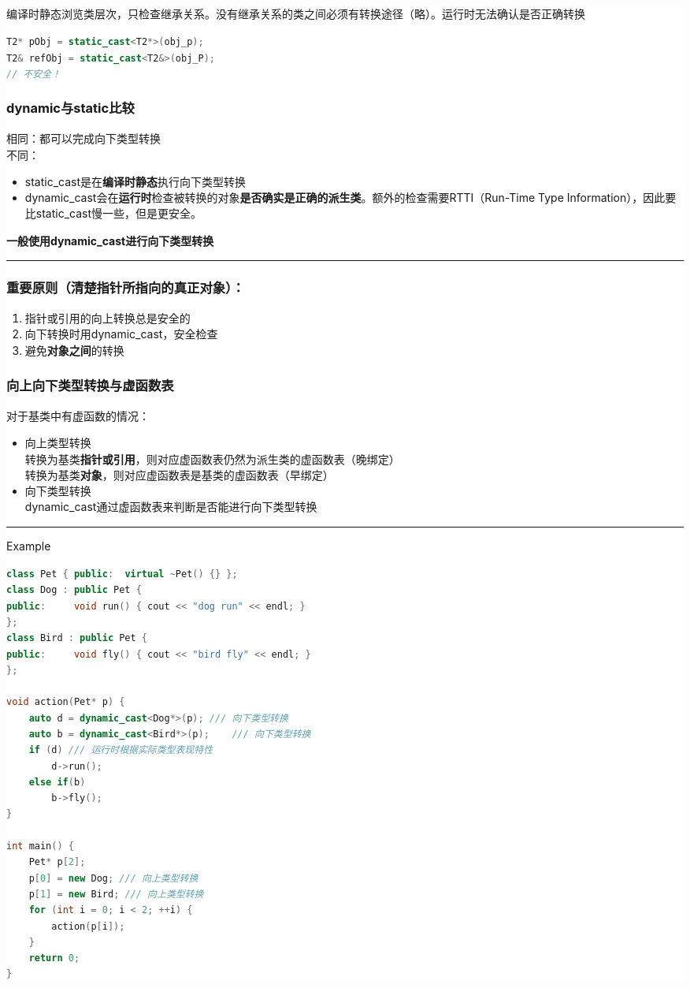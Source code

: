编译时静态浏览类层次，只检查继承关系。没有继承关系的类之间必须有转换途径（略）。运行时无法确认是否正确转换

```cpp
T2* pObj = static_cast<T2*>(obj_p);
T2& refObj = static_cast<T2&>(obj_P);
// 不安全！
```
### dynamic与static比较
相同：都可以完成向下类型转换  
不同：
- static_cast是在**编译时静态**执行向下类型转换
- dynamic_cast会在**运行时**检查被转换的对象**是否确实是正确的派生类**。额外的检查需要RTTI（Run-Time Type Information），因此要比static_cast慢一些，但是更安全。

**一般使用dynamic_cast进行向下类型转换**

---

### 重要原则（清楚指针所指向的真正对象）：
1. 指针或引用的向上转换总是安全的
2. 向下转换时用dynamic_cast，安全检查
3. 避免**对象之间**的转换

### 向上向下类型转换与虚函数表

对于基类中有虚函数的情况：

- 向上类型转换  
  转换为基类**指针或引用**，则对应虚函数表仍然为派生类的虚函数表（晚绑定）  
  转换为基类**对象**，则对应虚函数表是基类的虚函数表（早绑定）  
- 向下类型转换  
  dynamic_cast通过虚函数表来判断是否能进行向下类型转换

---
Example
```cpp
class Pet { public:  virtual ~Pet() {} };
class Dog : public Pet { 
public: 	void run() { cout << "dog run" << endl; }
};
class Bird : public Pet {
public: 	void fly() { cout << "bird fly" << endl; }
};

void action(Pet* p) {
	auto d = dynamic_cast<Dog*>(p);	/// 向下类型转换
	auto b = dynamic_cast<Bird*>(p);	/// 向下类型转换
	if (d) /// 运行时根据实际类型表现特性
		d->run();
	else if(b)
		b->fly();
}

int main() {
	Pet* p[2];
	p[0] = new Dog; /// 向上类型转换
	p[1] = new Bird; /// 向上类型转换
	for (int i = 0; i < 2; ++i) {
		action(p[i]);
	}
	return 0;
}
```
